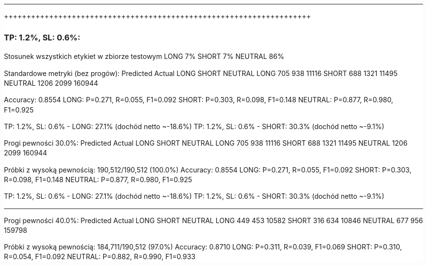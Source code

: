 --------------------------------------------------------------------

++++++++++++++++++++++++++++++++++++++++++++++++++++++++++++++++++++

### TP: 1.2%, SL: 0.6%:
Stosunek wszystkich etykiet w zbiorze testowym
LONG 7%
SHORT 7%
NEUTRAL 86%

Standardowe metryki (bez progów):
Predicted
Actual    LONG  SHORT  NEUTRAL
LONG      705    938    11116 
SHORT     688    1321   11495 
NEUTRAL   1206   2099   160944

Accuracy: 0.8554
LONG: P=0.271, R=0.055, F1=0.092
SHORT: P=0.303, R=0.098, F1=0.148
NEUTRAL: P=0.877, R=0.980, F1=0.925

TP: 1.2%, SL: 0.6% - LONG: 27.1% (dochód netto ~-18.6%)
TP: 1.2%, SL: 0.6% - SHORT: 30.3% (dochód netto ~-9.1%)

Progi pewności 30.0%:
Predicted
Actual    LONG  SHORT  NEUTRAL
LONG      705    938    11116 
SHORT     688    1321   11495 
NEUTRAL   1206   2099   160944

Próbki z wysoką pewnością: 190,512/190,512 (100.0%)
Accuracy: 0.8554
LONG: P=0.271, R=0.055, F1=0.092
SHORT: P=0.303, R=0.098, F1=0.148
NEUTRAL: P=0.877, R=0.980, F1=0.925

TP: 1.2%, SL: 0.6% - LONG: 27.1% (dochód netto ~-18.6%)
TP: 1.2%, SL: 0.6% - SHORT: 30.3% (dochód netto ~-9.1%)

--------------------------------------------------------------------

Progi pewności 40.0%:
Predicted
Actual    LONG  SHORT  NEUTRAL
LONG      449    453    10582 
SHORT     316    634    10846 
NEUTRAL   677    956    159798

Próbki z wysoką pewnością: 184,711/190,512 (97.0%)
Accuracy: 0.8710
LONG: P=0.311, R=0.039, F1=0.069
SHORT: P=0.310, R=0.054, F1=0.092
NEUTRAL: P=0.882, R=0.990, F1=0.933
